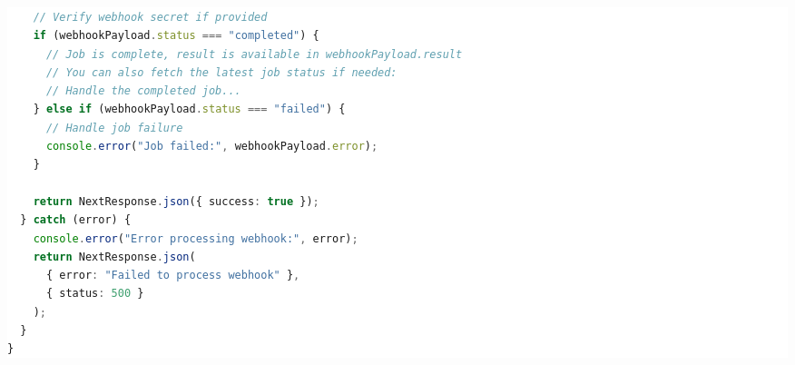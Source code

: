 ```typescript
    // Verify webhook secret if provided
    if (webhookPayload.status === "completed") {
      // Job is complete, result is available in webhookPayload.result
      // You can also fetch the latest job status if needed:
      // Handle the completed job...
    } else if (webhookPayload.status === "failed") {
      // Handle job failure
      console.error("Job failed:", webhookPayload.error);
    }

    return NextResponse.json({ success: true });
  } catch (error) {
    console.error("Error processing webhook:", error);
    return NextResponse.json(
      { error: "Failed to process webhook" },
      { status: 500 }
    );
  }
}
```
